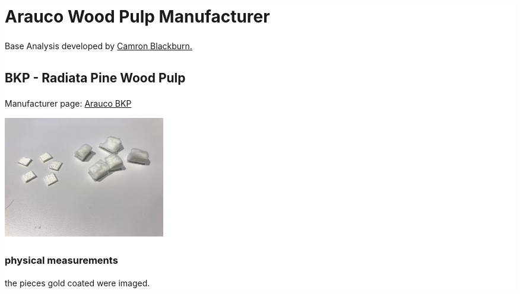 # Arauco Wood Pulp Manufacturer

Base Analysis developed by [Camron Blackburn.](https://gitlab.cba.mit.edu/camblackburn)

## BKP - Radiata Pine Wood Pulp
Manufacturer page: [Arauco BKP](https://www.arauco.cl/na/marcas/woodpulp/arauco-bkp/)

<img src="SEM_CBA/BKP/bkp_raw.jpg" height = "200">

### physical measurements 
the pieces gold coated were imaged.
